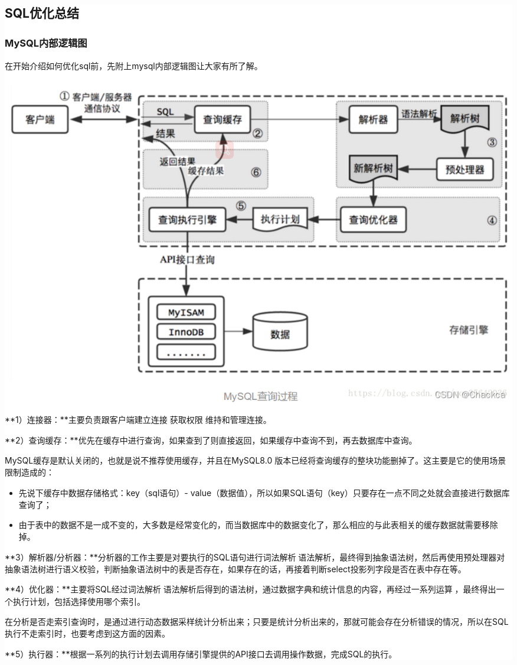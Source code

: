 ## SQL优化总结

### MySQL内部逻辑图

在开始介绍如何优化sql前，先附上mysql内部逻辑图让大家有所了解。

![img](./assets/MySQL-扩展/20220815100114666.png)

 

**1）连接器：**主要负责跟客户端建立连接 获取权限 维持和管理连接。

**2）查询缓存：**优先在缓存中进行查询，如果查到了则直接返回，如果缓存中查询不到，再去数据库中查询。

MySQL缓存是默认关闭的，也就是说不推荐使用缓存，并且在MySQL8.0 版本已经将查询缓存的整块功能删掉了。这主要是它的使用场景限制造成的：

- 先说下缓存中数据存储格式：key（sql语句）- value（数据值），所以如果SQL语句（key）只要存在一点不同之处就会直接进行数据库查询了；

- 由于表中的数据不是一成不变的，大多数是经常变化的，而当数据库中的数据变化了，那么相应的与此表相关的缓存数据就需要移除掉。

**3）解析器/分析器：**分析器的工作主要是对要执行的SQL语句进行词法解析 语法解析，最终得到抽象语法树，然后再使用预处理器对抽象语法树进行语义校验，判断抽象语法树中的表是否存在，如果存在的话，再接着判断select投影列字段是否在表中存在等。

**4）优化器：**主要将SQL经过词法解析 语法解析后得到的语法树，通过数据字典和统计信息的内容，再经过一系列运算 ，最终得出一个执行计划，包括选择使用哪个索引。

在分析是否走索引查询时，是通过进行动态数据采样统计分析出来；只要是统计分析出来的，那就可能会存在分析错误的情况，所以在SQL执行不走索引时，也要考虑到这方面的因素。

**5）执行器：**根据一系列的执行计划去调用存储引擎提供的API接口去调用操作数据，完成SQL的执行。
